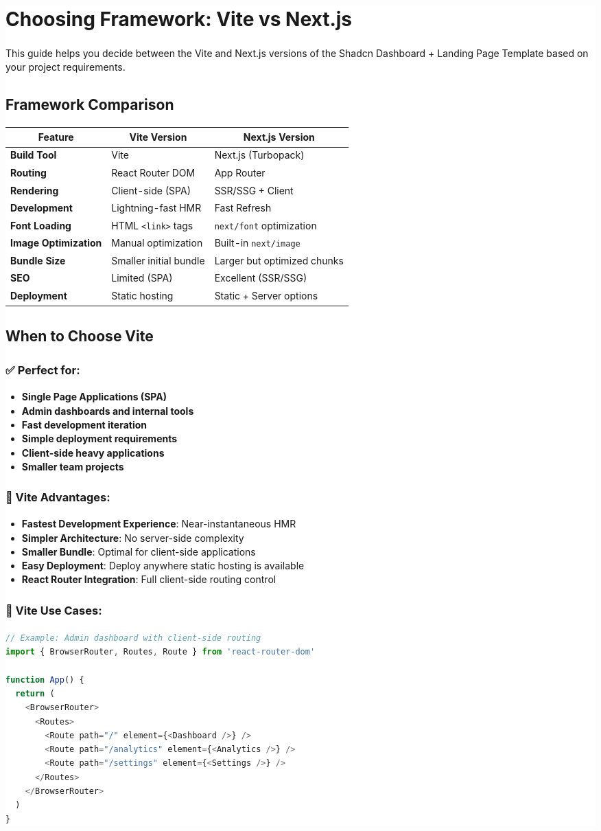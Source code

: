 # Choosing Framework: Vite vs Next.js

This guide helps you decide between the Vite and Next.js versions of the Shadcn Dashboard + Landing Page Template based on your project requirements.

## Framework Comparison

| Feature | Vite Version | Next.js Version |
|---------|-------------|----------------|
| **Build Tool** | Vite | Next.js (Turbopack) |
| **Routing** | React Router DOM | App Router |
| **Rendering** | Client-side (SPA) | SSR/SSG + Client |
| **Development** | Lightning-fast HMR | Fast Refresh |
| **Font Loading** | HTML `<link>` tags | `next/font` optimization |
| **Image Optimization** | Manual optimization | Built-in `next/image` |
| **Bundle Size** | Smaller initial bundle | Larger but optimized chunks |
| **SEO** | Limited (SPA) | Excellent (SSR/SSG) |
| **Deployment** | Static hosting | Static + Server options |

## When to Choose Vite

### ✅ Perfect for:

- **Single Page Applications (SPA)**
- **Admin dashboards and internal tools**
- **Fast development iteration**
- **Simple deployment requirements**
- **Client-side heavy applications**
- **Smaller team projects**

### 🚀 Vite Advantages:

- **Fastest Development Experience**: Near-instantaneous HMR
- **Simpler Architecture**: No server-side complexity
- **Smaller Bundle**: Optimal for client-side applications
- **Easy Deployment**: Deploy anywhere static hosting is available
- **React Router Integration**: Full client-side routing control

### 📝 Vite Use Cases:

```javascript
// Example: Admin dashboard with client-side routing
import { BrowserRouter, Routes, Route } from 'react-router-dom'

function App() {
  return (
    <BrowserRouter>
      <Routes>
        <Route path="/" element={<Dashboard />} />
        <Route path="/analytics" element={<Analytics />} />
        <Route path="/settings" element={<Settings />} />
      </Routes>
    </BrowserRouter>
  )
}
```
